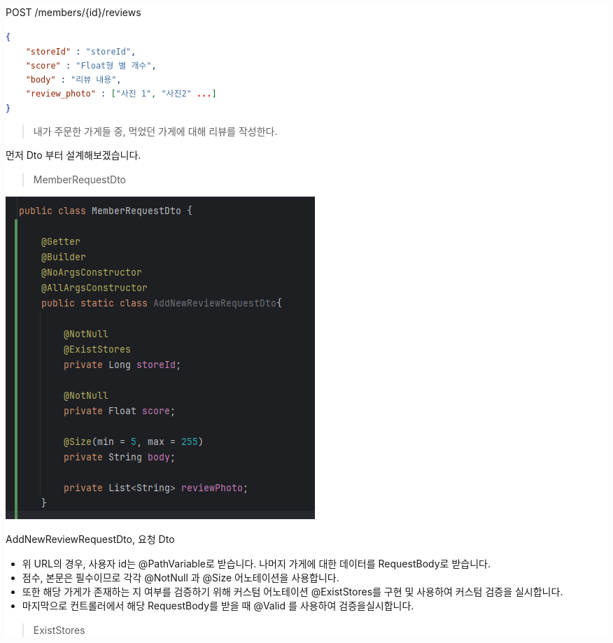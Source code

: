 POST /members/{id}/reviews

</aside>

```json
{
	"storeId" : "storeId",
	"score" : "Float형 별 개수",
	"body" : "리뷰 내용",
	"review_photo" : ["사진 1", "사진2" ...]
}
```

> 내가 주문한 가게들 중, 먹었던 가게에 대해 리뷰를 작성한다.
> 

먼저 Dto 부터 설계해보겠습니다.

> MemberRequestDto
> 

![AddNewReviewRequestDto, 요청 Dto](image%2019.png)

AddNewReviewRequestDto, 요청 Dto

- 위 URL의 경우, 사용자 id는 @PathVariable로 받습니다. 나머지 가게에 대한 데이터를 RequestBody로 받습니다.
- 점수, 본문은 필수이므로 각각 @NotNull 과 @Size 어노테이션을 사용합니다.
- 또한 해당 가게가 존재하는 지 여부를 검증하기 위해 커스텀 어노테이션 @ExistStores를 구현 및 사용하여 커스텀 검증을 실시합니다.
- 마지막으로 컨트롤러에서 해당 RequestBody를 받을 때 @Valid 를 사용하여 검증을실시합니다.

> ExistStores
> 
